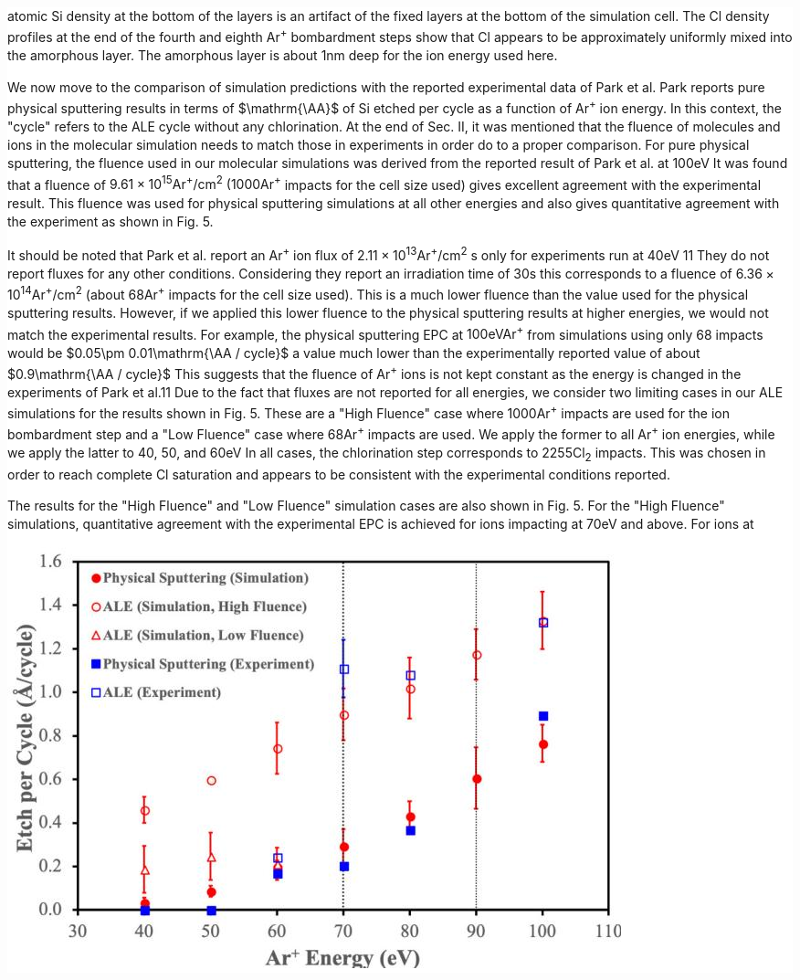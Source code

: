 atomic Si density at the bottom of the layers is an artifact of the fixed layers at the bottom of the simulation cell. The Cl density profiles at the end of the fourth and eighth  $\mathrm{Ar^{+}}$  bombardment steps show that Cl appears to be approximately uniformly mixed into the amorphous layer. The amorphous layer is about  $1\mathrm{nm}$  deep for the ion energy used here.

We now move to the comparison of simulation predictions with the reported experimental data of Park et al. Park reports pure physical sputtering results in terms of  $\mathrm{\AA}$  of Si etched per cycle as a function of  $\mathrm{Ar^{+}}$  ion energy. In this context, the "cycle" refers to the ALE cycle without any chlorination. At the end of Sec. II, it was mentioned that the fluence of molecules and ions in the molecular simulation needs to match those in experiments in order do to a proper comparison. For pure physical sputtering, the fluence used in our molecular simulations was derived from the reported result of Park et al. at  $100\mathrm{eV}$  It was found that a fluence of  $9.61\times 10^{15}\mathrm{Ar^{+} / cm^{2}}$ $(1000\mathrm{Ar^{+}}$  impacts for the cell size used) gives excellent agreement with the experimental result. This fluence was used for physical sputtering simulations at all other energies and also gives quantitative agreement with the experiment as shown in Fig. 5.

It should be noted that Park et al. report an  $\mathrm{Ar^{+}}$  ion flux of  $2.11\times 10^{13}\mathrm{Ar^{+} / cm^{2}}$  s only for experiments run at  $40\mathrm{eV}$  11 They do not report fluxes for any other conditions. Considering they report an irradiation time of  $30\mathrm{s}$  this corresponds to a fluence of  $6.36\times 10^{14}\mathrm{Ar^{+} / cm^{2}}$  (about  $68\mathrm{Ar^{+}}$  impacts for the cell size used). This is a much lower fluence than the value used for the physical sputtering results. However, if we applied this lower fluence to the physical sputtering results at higher energies, we would not match the experimental results. For example, the physical sputtering EPC at  $100\mathrm{eVAr^{+}}$  from simulations using only 68 impacts would be  $0.05\pm 0.01\mathrm{\AA / cycle}$  a value much lower than the experimentally reported value of about  $0.9\mathrm{\AA / cycle}$  This suggests that the fluence of  $\mathrm{Ar^{+}}$  ions is not kept constant as the energy is changed in the experiments of Park et al.11 Due to the fact that fluxes are not reported for all energies, we consider two limiting cases in our ALE simulations for the results shown in Fig. 5. These are a "High Fluence" case where  $1000\mathrm{Ar^{+}}$  impacts are used for the ion bombardment step and a "Low Fluence" case where  $68\mathrm{Ar^{+}}$  impacts are used. We apply the former to all  $\mathrm{Ar^{+}}$  ion energies, while we apply the latter to 40, 50, and  $60\mathrm{eV}$  In all cases, the chlorination step corresponds to  $2255\mathrm{Cl}_2$  impacts. This was chosen in order to reach complete Cl saturation and appears to be consistent with the experimental conditions reported.

The results for the "High Fluence" and "Low Fluence" simulation cases are also shown in Fig. 5. For the "High Fluence" simulations, quantitative agreement with the experimental EPC is achieved for ions impacting at  $70\mathrm{eV}$  and above. For ions at

![](images/d9ce7d833efd824c907e043e39e3c24ae047a5db6202313866449c3f2dbb68b6.jpg)  